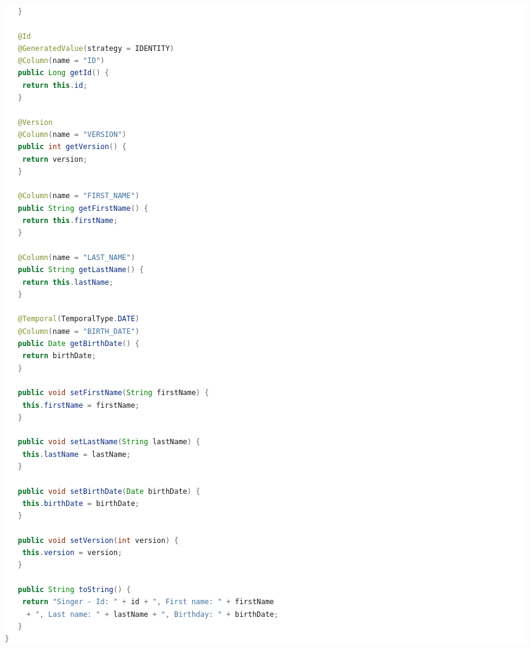 ```java
   }

   @Id
   @GeneratedValue(strategy = IDENTITY)
   @Column(name = "ID")
   public Long getId() {
    return this.id;
   }

   @Version
   @Column(name = "VERSION")
   public int getVersion() {
    return version;
   }

   @Column(name = "FIRST_NAME")
   public String getFirstName() {
    return this.firstName;
   }

   @Column(name = "LAST_NAME")
   public String getLastName() {
    return this.lastName;
   }

   @Temporal(TemporalType.DATE)
   @Column(name = "BIRTH_DATE")
   public Date getBirthDate() {
    return birthDate;
   }

   public void setFirstName(String firstName) {
    this.firstName = firstName;
   }

   public void setLastName(String lastName) {
    this.lastName = lastName;
   }

   public void setBirthDate(Date birthDate) {
    this.birthDate = birthDate;
   }

   public void setVersion(int version) {
    this.version = version;
   }

   public String toString() {
    return "Singer - Id: " + id + ", First name: " + firstName
     + ", Last name: " + lastName + ", Birthday: " + birthDate;
   }
}

```
